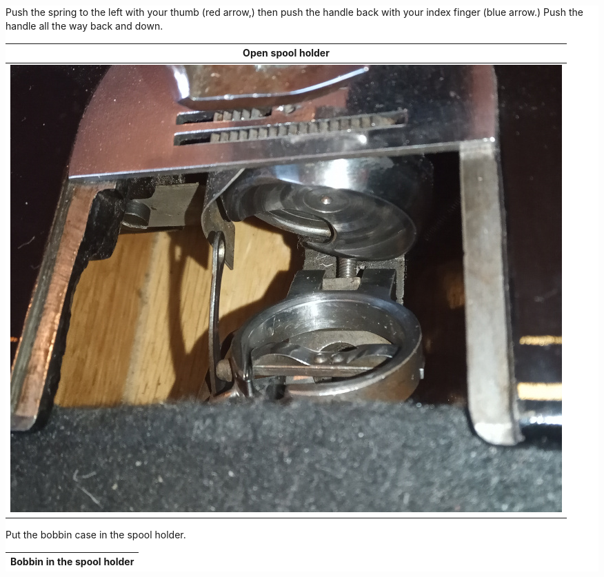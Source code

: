 Push the spring to the left with your thumb (red arrow,) then push the handle back with your index finger (blue arrow.)  Push the handle all the way back and down.

|Open spool holder|
|------------------------|
|![Open spool holder](/assets/2022-04-03-adler12/case11.jpg)|

Put the bobbin case in the spool holder.

|Bobbin in the spool holder|
|--------------------------|